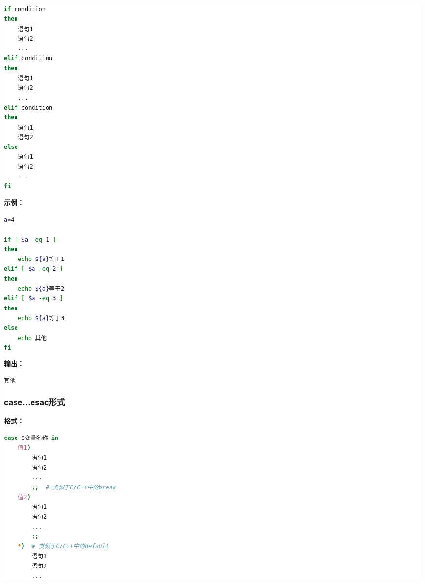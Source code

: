 ```bash
if condition
then
    语句1
    语句2
    ...
elif condition
then
    语句1
    语句2
    ...
elif condition
then
    语句1
    语句2
else
    语句1
    语句2
    ...
fi
```

**示例：**

```bash
a=4

if [ $a -eq 1 ]
then
    echo ${a}等于1
elif [ $a -eq 2 ]
then
    echo ${a}等于2
elif [ $a -eq 3 ]
then
    echo ${a}等于3
else
    echo 其他
fi
```

**输出：**

```bash
其他
```

### case…esac形式

**格式：**

```bash
case $变量名称 in
    值1)
        语句1
        语句2
        ...
        ;;  # 类似于C/C++中的break
    值2)
        语句1
        语句2
        ...
        ;;
    *)  # 类似于C/C++中的default
        语句1
        语句2
        ...
```
